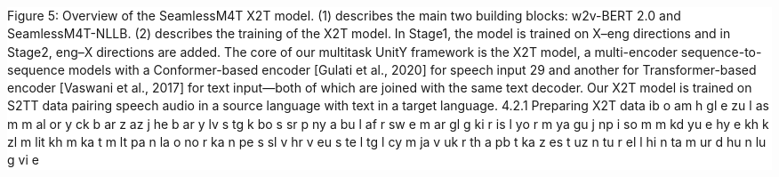 Figure 5: Overview of the SeamlessM4T X2T model. (1) describes the main two building blocks: w2v-BERT 2.0 and SeamlessM4T-NLLB. (2) describes the training of the X2T model. In Stage1, the model is trained on X–eng directions and in Stage2, eng–X directions are added.
The core of our multitask UnitY framework is the X2T model, a multi-encoder sequence-to-sequence models with a Conformer-based encoder [Gulati et al., 2020] for speech input
29
and another for Transformer-based encoder [Vaswani et al., 2017] for text input—both of which are joined with the same text decoder. Our X2T model is trained on S2TT data pairing speech audio in a source language with text in a target language.
4.2.1 Preparing X2T data
ib o
am h
gl e
zu l
as m
m al
or y
ck b
ar z
az j
he b
ar y
lv s
tg k
bo s
sr p
ny a
bu l
af r
sw e
m ar gl g ki r is l
yo r
m ya gu
j np
i so
m m
kd yu e
hy e
kh k
zl m lit
kh m ka t
m lt
pa n
la o
no r
ka n
pe s
sl v
hr v
eu s te l
tg l
cy m ja v
uk r
th a
pb t
ka z
es t
uz n tu r
el l
hi n
ta m ur d
hu n
lu g
vi e